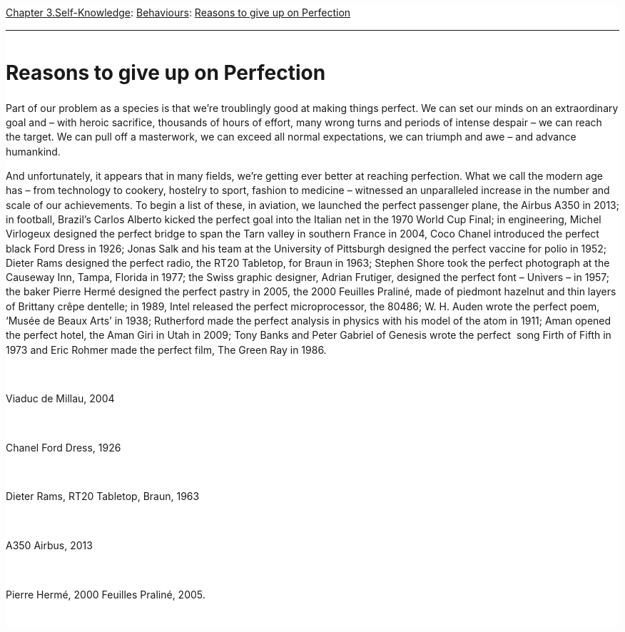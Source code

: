 [Chapter 3.Self-Knowledge](https://www.theschooloflife.com/thebookoflife/category/self-knowledge/): [Behaviours](https://www.theschooloflife.com/thebookoflife/category/self-knowledge/behaviours/): [Reasons to give up on Perfection](https://www.theschooloflife.com/thebookoflife/reasons-to-give-up-on-perfection/)

* * *

# Reasons to give up on Perfection

Part of our problem as a species is that we’re troublingly good at making things perfect. We can set our minds on an extraordinary goal and – with heroic sacrifice, thousands of hours of effort, many wrong turns and periods of intense despair – we can reach the target. We can pull off a masterwork, we can exceed all normal expectations, we can triumph and awe – and advance humankind.

And unfortunately, it appears that in many fields, we’re getting ever better at reaching perfection. What we call the modern age has – from technology to cookery, hostelry to sport, fashion to medicine – witnessed an unparalleled increase in the number and scale of our achievements. To begin a list of these, in aviation, we launched the perfect passenger plane, the Airbus A350 in 2013; in football, Brazil’s Carlos Alberto kicked the perfect goal into the Italian net in the 1970 World Cup Final; in engineering, Michel Virlogeux designed the perfect bridge to span the Tarn valley in southern France in 2004, Coco Chanel introduced the perfect black Ford Dress in 1926; Jonas Salk and his team at the University of Pittsburgh designed the perfect vaccine for polio in 1952; Dieter Rams designed the perfect radio, the RT20 Tabletop, for Braun in 1963; Stephen Shore took the perfect photograph at the Causeway Inn, Tampa, Florida in 1977; the Swiss graphic designer, Adrian Frutiger, designed the perfect font – Univers – in 1957; the baker Pierre Hermé designed the perfect pastry in 2005, the 2000 Feuilles Praliné, made of piedmont hazelnut and thin layers of Brittany crêpe dentelle; in 1989, Intel released the perfect microprocessor, the 80486; W. H. Auden wrote the perfect poem, ‘Musée de Beaux Arts’ in 1938; Rutherford made the perfect analysis in physics with his model of the atom in 1911; Aman opened the perfect hotel, the Aman Giri in Utah in 2009; Tony Banks and Peter Gabriel of Genesis wrote the perfect&nbsp; song Firth of Fifth in 1973 and Eric Rohmer made the perfect film, The Green Ray in 1986.

<figure class="aligncenter"><img src="https://lh5.googleusercontent.com/ZBzHph7FM_WtIoszUdf6fEKXUlcxwJYX7N624Ougj51Qd3tvuJRL1gQiLTtiu9Yb1ZxZEKNu816i4cM5m0uE_GmBPhc7lW9Eloc7MaPHHPQAURirnGT4Y4DKf3kA0bL0VtTKyh9l" alt=""></figure>

Viaduc de Millau, 2004

<figure class="aligncenter"><img src="https://lh5.googleusercontent.com/Hw1zGHs5oVfBjjiG4VwdKLwhjSRJ6FG_W6jjiyk-U6AE1kjJquMLiUetbYiPSHNQI2Bi68HK2c9LSce_Up4gDZgowMsvW5fj169yRfk2WXl-B9LZsRJtWM2TccsTfFz2vH14tXvh" alt=""></figure>

Chanel Ford Dress, 1926

<figure class="aligncenter"><img src="https://lh5.googleusercontent.com/L8qWyygYPfWGP93Q6YCrAORwWUSwgNFZ2nn79pJEAmbLe-ruQJx21ja52xG2tBDq49fW4gqQXA1xKA-ezRZFRfROZLfzB3zY2zcx1tKypJgpEPUnKtr_UF-BtVf5wvnW0X7vdpgp" alt=""></figure>

Dieter Rams, RT20 Tabletop, Braun, 1963

<figure class="aligncenter"><img src="https://lh5.googleusercontent.com/pjOhHZ6OIZZvk3VSxL9CH4VztuwDTCNURxJOobWcc8RLg_W_zPfgp9k0-RUDVodvYnuE38sddSgxScjtg_ijqrmgJTKl_Ye_nILuBlw-zu9SxSZbWseXjvMzxHc51ODgsekWsKrM" alt=""></figure>

A350 Airbus, 2013

<figure class="aligncenter"><img src="https://lh4.googleusercontent.com/-dPNtMPtFxPyVe02XW4Jv3m9EH4QCFIRiakn2Ey9VOlYgPVOBt1LmxljO5QK_oRophFcqlSzodqOF5KAEnv4-JGOG4NXVaUmNxJLXX8f1R75q-89bJPRy4SOlEh9NoOw4AoJmXfX" alt=""></figure>

Pierre Hermé, 2000 Feuilles Praliné, 2005.

<figure class="aligncenter"><img src="https://lh3.googleusercontent.com/Y0fDpWozzyJxuXAQZw250E7_IHWENZBpqjoxW5G9jN5iJKyP-CodnkvBPxIhI9KbX-7qyjxpxWXXjqBQbn0dN14-vqutrKTf7IqEZw-iNMJHMndxipOXo_8xdtXeQvKohwyEGtWH" alt=""></figure>
